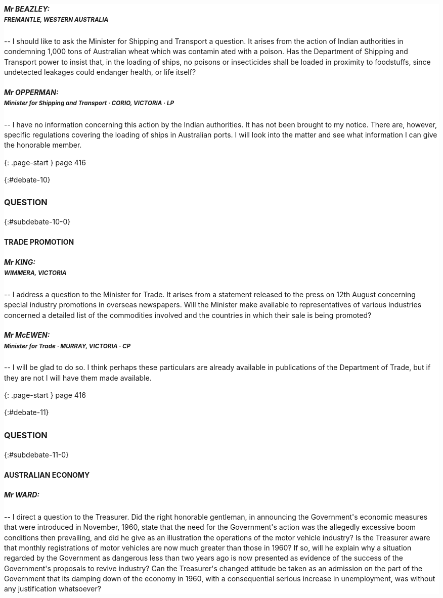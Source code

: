 ##### Mr BEAZLEY:<br><small class="text-muted">FREMANTLE, WESTERN AUSTRALIA</small>

-- I should like to ask the Minister for Shipping and Transport a question. It arises from the action of Indian authorities in condemning 1,000 tons of Australian wheat which was contamin ated with a poison. Has the Department of Shipping and Transport power to insist that, in the loading of ships, no poisons or insecticides shall be loaded in proximity to foodstuffs, since undetected leakages could endanger health, or life itself? 

##### Mr OPPERMAN:<br><small class="text-muted">Minister for Shipping and Transport &middot; CORIO, VICTORIA &middot; LP</small>

-- I have no information concerning this action by the Indian authorities. It has not been brought to my notice. There are, however, specific regulations covering the loading of ships in Australian ports. I will look into the matter and see what information I can give the honorable member. 

{: .page-start }
page 416

{:#debate-10}
### QUESTION

{:#subdebate-10-0}
#### TRADE PROMOTION

##### Mr KING:<br><small class="text-muted">WIMMERA, VICTORIA</small>

-- I address a question to the Minister for Trade. It arises from a statement released to the press on 12th August concerning special industry promotions in overseas newspapers. Will the Minister make available to representatives of various industries concerned a detailed list of the commodities involved and the countries in which their sale is being promoted? 

##### Mr McEWEN:<br><small class="text-muted">Minister for Trade &middot; MURRAY, VICTORIA &middot; CP</small>

-- I will be glad to do so. I think perhaps these particulars are already available in publications of the Department of Trade, but if they are not I will have them made available. 

{: .page-start }
page 416

{:#debate-11}
### QUESTION

{:#subdebate-11-0}
#### AUSTRALIAN ECONOMY

##### Mr WARD:

-- I direct a question to the Treasurer. Did the right honorable gentleman, in announcing the Government's economic measures that were introduced in November, 1960, state that the need for the Government's action was the allegedly excessive boom conditions then prevailing, and did he give as an illustration the operations of the motor vehicle industry? Is the Treasurer aware that monthly registrations of motor vehicles are now much greater than those in 1960? If so, will he explain why a situation regarded by the Government as dangerous less than two years ago is now presented as evidence of the success of the Government's proposals to revive industry? Can the Treasurer's changed attitude be taken as an admission on the part of the Government that its damping down of the economy in 1960, with a consequential serious increase in unemployment, was without any justification whatsoever? 
